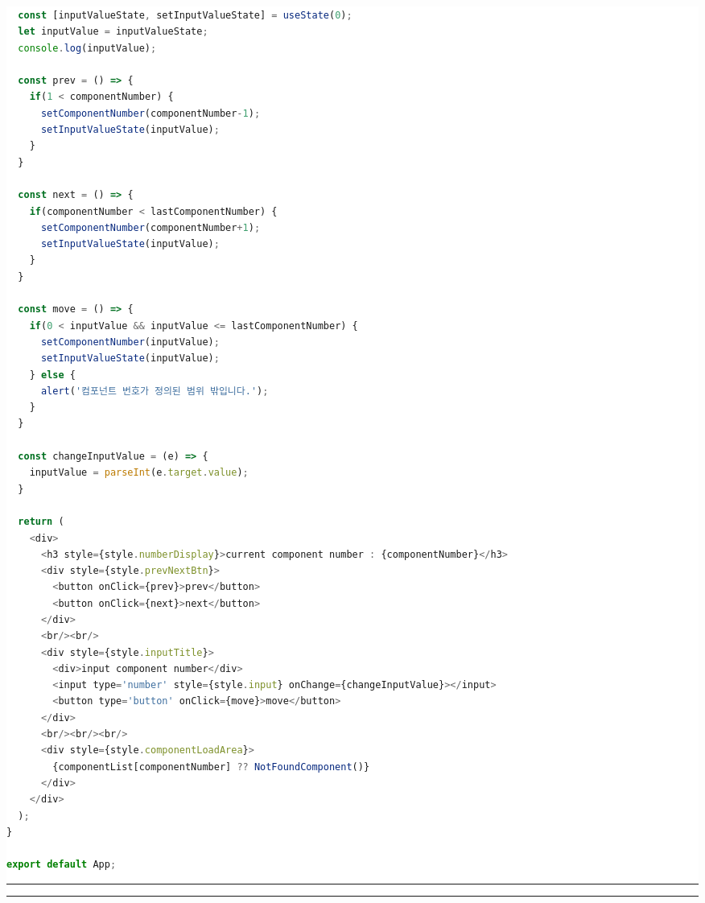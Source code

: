 ```js
  const [inputValueState, setInputValueState] = useState(0);
  let inputValue = inputValueState;
  console.log(inputValue);

  const prev = () => {
    if(1 < componentNumber) {
      setComponentNumber(componentNumber-1);
      setInputValueState(inputValue);
    }
  }

  const next = () => {
    if(componentNumber < lastComponentNumber) {
      setComponentNumber(componentNumber+1);
      setInputValueState(inputValue);
    }
  }

  const move = () => {
    if(0 < inputValue && inputValue <= lastComponentNumber) {
      setComponentNumber(inputValue);
      setInputValueState(inputValue);
    } else {
      alert('컴포넌트 번호가 정의된 범위 밖입니다.');
    }
  }

  const changeInputValue = (e) => {
    inputValue = parseInt(e.target.value);
  }

  return (
    <div>
      <h3 style={style.numberDisplay}>current component number : {componentNumber}</h3>
      <div style={style.prevNextBtn}>
        <button onClick={prev}>prev</button>
        <button onClick={next}>next</button>
      </div>
      <br/><br/>
      <div style={style.inputTitle}>
        <div>input component number</div>
        <input type='number' style={style.input} onChange={changeInputValue}></input>
        <button type='button' onClick={move}>move</button>
      </div>
      <br/><br/><br/>
      <div style={style.componentLoadArea}>
        {componentList[componentNumber] ?? NotFoundComponent()}
      </div>
    </div>
  );
}

export default App;
```

---
---